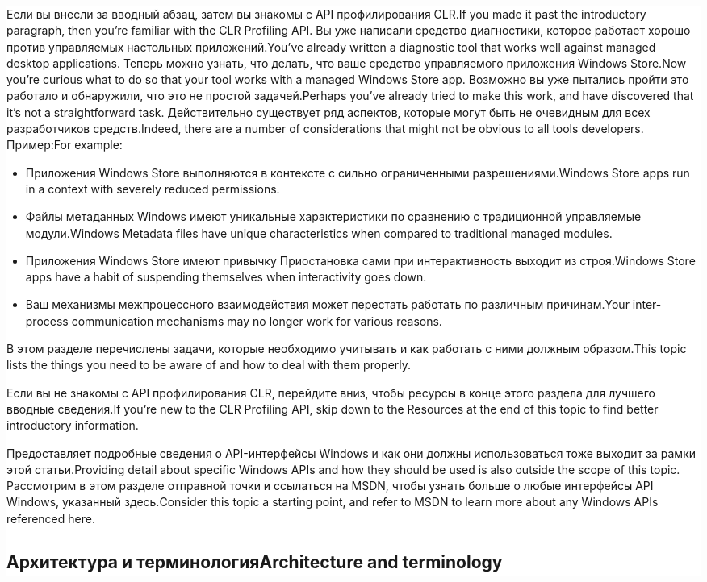 <span data-ttu-id="1e124-107">Если вы внесли за вводный абзац, затем вы знакомы с API профилирования CLR.</span><span class="sxs-lookup"><span data-stu-id="1e124-107">If you made it past the introductory paragraph, then you’re familiar with the CLR Profiling API.</span></span> <span data-ttu-id="1e124-108">Вы уже написали средство диагностики, которое работает хорошо против управляемых настольных приложений.</span><span class="sxs-lookup"><span data-stu-id="1e124-108">You’ve already written a diagnostic tool that works well against managed desktop applications.</span></span> <span data-ttu-id="1e124-109">Теперь можно узнать, что делать, что ваше средство управляемого приложения Windows Store.</span><span class="sxs-lookup"><span data-stu-id="1e124-109">Now you’re curious what to do so that your tool works with a managed Windows Store app.</span></span> <span data-ttu-id="1e124-110">Возможно вы уже пытались пройти это работало и обнаружили, что это не простой задачей.</span><span class="sxs-lookup"><span data-stu-id="1e124-110">Perhaps you’ve already tried to make this work, and have discovered that it’s not a straightforward task.</span></span> <span data-ttu-id="1e124-111">Действительно существует ряд аспектов, которые могут быть не очевидным для всех разработчиков средств.</span><span class="sxs-lookup"><span data-stu-id="1e124-111">Indeed, there are a number of considerations that might not be obvious to all tools developers.</span></span> <span data-ttu-id="1e124-112">Пример:</span><span class="sxs-lookup"><span data-stu-id="1e124-112">For example:</span></span>

- <span data-ttu-id="1e124-113">Приложения Windows Store выполняются в контексте с сильно ограниченными разрешениями.</span><span class="sxs-lookup"><span data-stu-id="1e124-113">Windows Store apps run in a context with severely reduced permissions.</span></span>

- <span data-ttu-id="1e124-114">Файлы метаданных Windows имеют уникальные характеристики по сравнению с традиционной управляемые модули.</span><span class="sxs-lookup"><span data-stu-id="1e124-114">Windows Metadata files have unique characteristics when compared to traditional managed modules.</span></span>

- <span data-ttu-id="1e124-115">Приложения Windows Store имеют привычку Приостановка сами при интерактивность выходит из строя.</span><span class="sxs-lookup"><span data-stu-id="1e124-115">Windows Store apps have a habit of suspending themselves when interactivity goes down.</span></span>

- <span data-ttu-id="1e124-116">Ваш механизмы межпроцессного взаимодействия может перестать работать по различным причинам.</span><span class="sxs-lookup"><span data-stu-id="1e124-116">Your inter-process communication mechanisms may no longer work for various reasons.</span></span>

<span data-ttu-id="1e124-117">В этом разделе перечислены задачи, которые необходимо учитывать и как работать с ними должным образом.</span><span class="sxs-lookup"><span data-stu-id="1e124-117">This topic lists the things you need to be aware of and how to deal with them properly.</span></span>

<span data-ttu-id="1e124-118">Если вы не знакомы с API профилирования CLR, перейдите вниз, чтобы ресурсы в конце этого раздела для лучшего вводные сведения.</span><span class="sxs-lookup"><span data-stu-id="1e124-118">If you’re new to the CLR Profiling API, skip down to the Resources at the end of this topic to find better introductory information.</span></span>

<span data-ttu-id="1e124-119">Предоставляет подробные сведения о API-интерфейсы Windows и как они должны использоваться тоже выходит за рамки этой статьи.</span><span class="sxs-lookup"><span data-stu-id="1e124-119">Providing detail about specific Windows APIs and how they should be used is also outside the scope of this topic.</span></span> <span data-ttu-id="1e124-120">Рассмотрим в этом разделе отправной точки и ссылаться на MSDN, чтобы узнать больше о любые интерфейсы API Windows, указанный здесь.</span><span class="sxs-lookup"><span data-stu-id="1e124-120">Consider this topic a starting point, and refer to MSDN to learn more about any Windows APIs referenced here.</span></span>

## <a name="architecture-and-terminology"></a><span data-ttu-id="1e124-121">Архитектура и терминология</span><span class="sxs-lookup"><span data-stu-id="1e124-121">Architecture and terminology</span></span>
